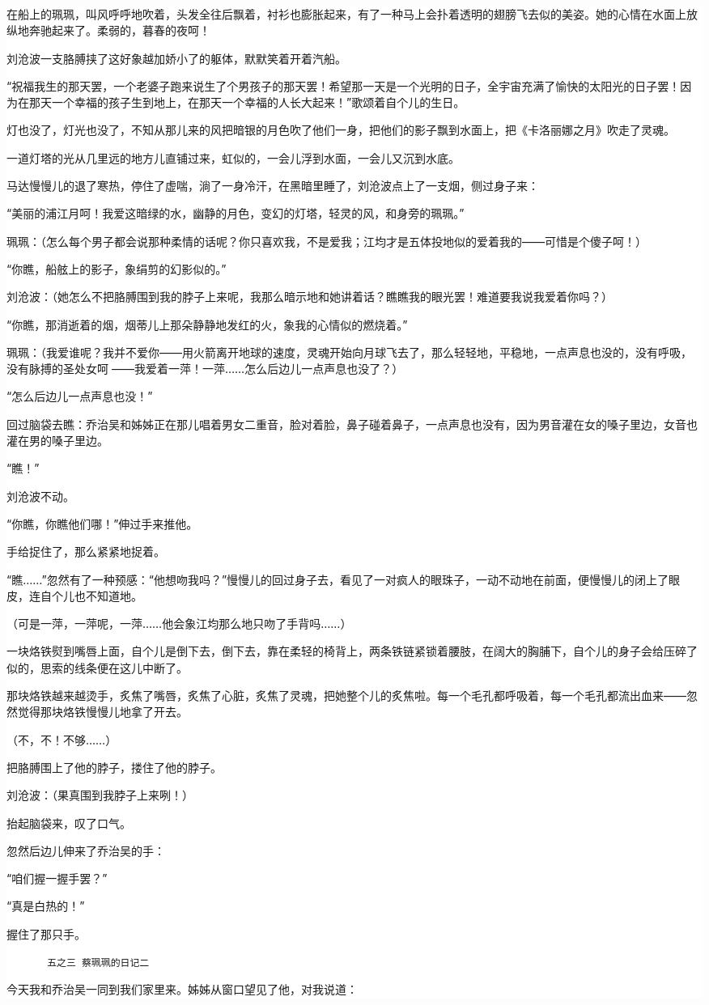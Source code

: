    在船上的珮珮，叫风呼呼地吹着，头发全往后飘着，衬衫也膨胀起来，有了一种马上会扑着透明的翅膀飞去似的美姿。她的心情在水面上放纵地奔驰起来了。柔弱的，暮春的夜呵！ 

   刘沧波一支胳膊挟了这好象越加娇小了的躯体，默默笑着开着汽船。 

   “祝福我生的那天罢，一个老婆子跑来说生了个男孩子的那天罢！希望那一天是一个光明的日子，全宇宙充满了愉快的太阳光的日子罢！因为在那天一个幸福的孩子生到地上，在那天一个幸福的人长大起来！”歌颂着自个儿的生日。 

   灯也没了，灯光也没了，不知从那儿来的风把暗银的月色吹了他们一身，把他们的影子飘到水面上，把《卡洛丽娜之月》吹走了灵魂。 

   一道灯塔的光从几里远的地方儿直铺过来，虹似的，一会儿浮到水面，一会儿又沉到水底。 

   马达慢慢儿的退了寒热，停住了虚喘，淌了一身冷汗，在黑暗里睡了，刘沧波点上了一支烟，侧过身子来： 

   “美丽的浦江月呵！我爱这暗绿的水，幽静的月色，变幻的灯塔，轻灵的风，和身旁的珮珮。” 

   珮珮：（怎么每个男子都会说那种柔情的话呢？你只喜欢我，不是爱我；江均才是五体投地似的爱着我的——可惜是个傻子呵！） 

   “你瞧，船舷上的影子，象绢剪的幻影似的。” 

   刘沧波：（她怎么不把胳膊围到我的脖子上来呢，我那么暗示地和她讲着话？瞧瞧我的眼光罢！难道要我说我爱着你吗？） 

   “你瞧，那消逝着的烟，烟蒂儿上那朵静静地发红的火，象我的心情似的燃烧着。” 

   珮珮：（我爱谁呢？我并不爱你——用火箭离开地球的速度，灵魂开始向月球飞去了，那么轻轻地，平稳地，一点声息也没的，没有呼吸，没有脉搏的圣处女呵 ——我爱着一萍！一萍……怎么后边儿一点声息也没了？） 

   “怎么后边儿一点声息也没！” 

   回过脑袋去瞧：乔治吴和姊姊正在那儿唱着男女二重音，脸对着脸，鼻子碰着鼻子，一点声息也没有，因为男音灌在女的嗓子里边，女音也灌在男的嗓子里边。 

   “瞧！” 

   刘沧波不动。 

   “你瞧，你瞧他们哪！”伸过手来推他。 

   手给捉住了，那么紧紧地捉着。 

   “瞧……”忽然有了一种预感：“他想吻我吗？”慢慢儿的回过身子去，看见了一对疯人的眼珠子，一动不动地在前面，便慢慢儿的闭上了眼皮，连自个儿也不知道地。 

   （可是一萍，一萍呢，一萍……他会象江均那么地只吻了手背吗……） 

   一块烙铁熨到嘴唇上面，自个儿是倒下去，倒下去，靠在柔轻的椅背上，两条铁链紧锁着腰肢，在阔大的胸脯下，自个儿的身子会给压碎了似的，思索的线条便在这儿中断了。 

   那块烙铁越来越烫手，炙焦了嘴唇，炙焦了心脏，炙焦了灵魂，把她整个儿的炙焦啦。每一个毛孔都呼吸着，每一个毛孔都流出血来——忽然觉得那块烙铁慢慢儿地拿了开去。 

   （不，不！不够……） 

   把胳膊围上了他的脖子，搂住了他的脖子。 

   刘沧波：（果真围到我脖子上来咧！） 

   抬起脑袋来，叹了口气。 

   忽然后边儿伸来了乔治吴的手： 

   “咱们握一握手罢？” 

   “真是白热的！” 

   握住了那只手。 

           五之三 蔡珮珮的日记二 

   今天我和乔治吴一同到我们家里来。姊姊从窗口望见了他，对我说道： 
